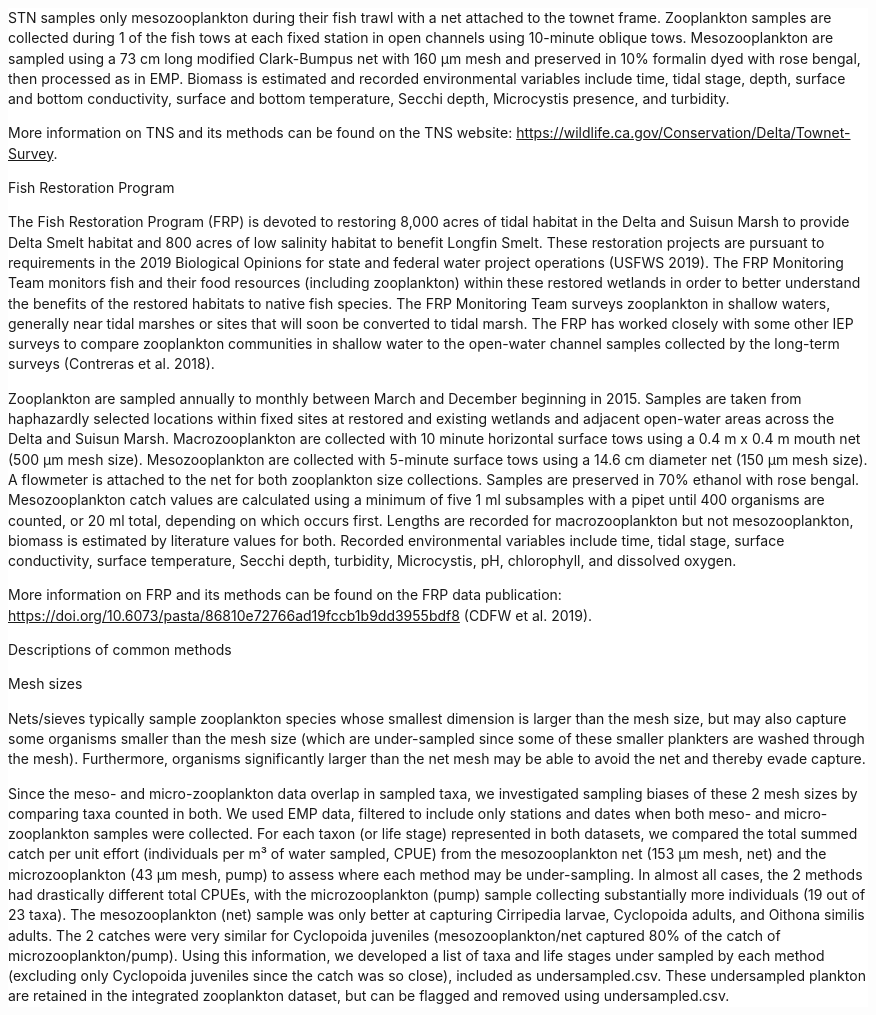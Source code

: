 STN samples only mesozooplankton during their fish trawl with a net attached to the townet frame. Zooplankton samples are collected during 1 of the fish tows at each fixed station in open channels using 10-minute oblique tows. Mesozooplankton are sampled using a 73 cm long modified Clark-Bumpus net with 160 &mu;m mesh and preserved in 10% formalin dyed with rose bengal, then processed as in EMP. Biomass is estimated and recorded environmental variables include time, tidal stage, depth, surface and bottom conductivity, surface and bottom temperature, Secchi depth, Microcystis presence, and turbidity.	

More information on TNS and its methods can be found on the TNS website: https://wildlife.ca.gov/Conservation/Delta/Townet-Survey.

Fish Restoration Program

The Fish Restoration Program (FRP) is devoted to restoring 8,000 acres of tidal habitat in the Delta and Suisun Marsh to provide Delta Smelt habitat and 800 acres of low salinity habitat to benefit Longfin Smelt. These restoration projects are pursuant to requirements in the 2019 Biological Opinions for state and federal water project operations (USFWS 2019). The FRP Monitoring Team monitors fish and their food resources (including zooplankton) within these restored wetlands in order to better understand the benefits of the restored habitats to native fish species. The FRP Monitoring Team surveys zooplankton in shallow waters, generally near tidal marshes or sites that will soon be converted to tidal marsh. The FRP has worked closely with some other IEP surveys to compare zooplankton communities in shallow water to the open-water channel samples collected by the long-term surveys (Contreras et al. 2018).

Zooplankton are sampled annually to monthly between March and December beginning in 2015. Samples are taken from haphazardly selected locations within fixed sites at restored and existing wetlands and adjacent open-water areas across the Delta and Suisun Marsh. Macrozooplankton are collected with 10 minute horizontal  surface tows using a 0.4 m x 0.4 m mouth net (500 &mu;m mesh size). Mesozooplankton are collected with 5-minute  surface tows using a 14.6 cm diameter net (150 &mu;m mesh size). A flowmeter is attached to the net for both zooplankton size collections. Samples are preserved in 70% ethanol with rose bengal. Mesozooplankton catch values are calculated using a minimum of five 1 ml subsamples with a pipet until 400 organisms are counted, or 20 ml total, depending on which occurs first. Lengths are recorded for macrozooplankton but not mesozooplankton, biomass is estimated by literature values for both. Recorded environmental variables include time, tidal stage, surface conductivity, surface temperature, Secchi depth, turbidity, Microcystis, pH, chlorophyll, and dissolved oxygen.

More information on FRP and its methods can be found on the FRP data publication: https://doi.org/10.6073/pasta/86810e72766ad19fccb1b9dd3955bdf8 (CDFW et al. 2019).

Descriptions of common methods

Mesh sizes

Nets/sieves typically sample zooplankton species whose smallest dimension is larger than the mesh size, but may also capture some organisms smaller than the mesh size (which are under-sampled since some of these smaller plankters are washed through the mesh). Furthermore, organisms significantly larger than the net mesh may be able to avoid the net and thereby evade capture.

Since the meso- and micro-zooplankton data overlap in sampled taxa, we investigated sampling biases of these 2 mesh sizes by comparing taxa counted in both. We used EMP data, filtered to include only stations and dates when both meso- and micro-zooplankton samples were collected. For each taxon (or life stage) represented in both datasets, we compared the total summed catch per unit effort (individuals per m&#x00B3; of water sampled, CPUE) from the mesozooplankton net (153 &mu;m mesh, net) and the microzooplankton (43 &mu;m mesh, pump) to assess where each method may be under-sampling. In almost all cases, the 2 methods had drastically different total CPUEs, with the microzooplankton (pump) sample collecting substantially more individuals (19 out of 23 taxa). The mesozooplankton (net) sample was only better at capturing Cirripedia larvae, Cyclopoida adults, and Oithona similis adults. The 2 catches were very similar for Cyclopoida juveniles (mesozooplankton/net captured 80% of the catch of microzooplankton/pump). Using this information, we developed a list of taxa and life stages under sampled by each method (excluding only Cyclopoida juveniles since the catch was so close), included as undersampled.csv. These undersampled plankton are retained in the integrated zooplankton dataset, but can be flagged and removed using undersampled.csv.
